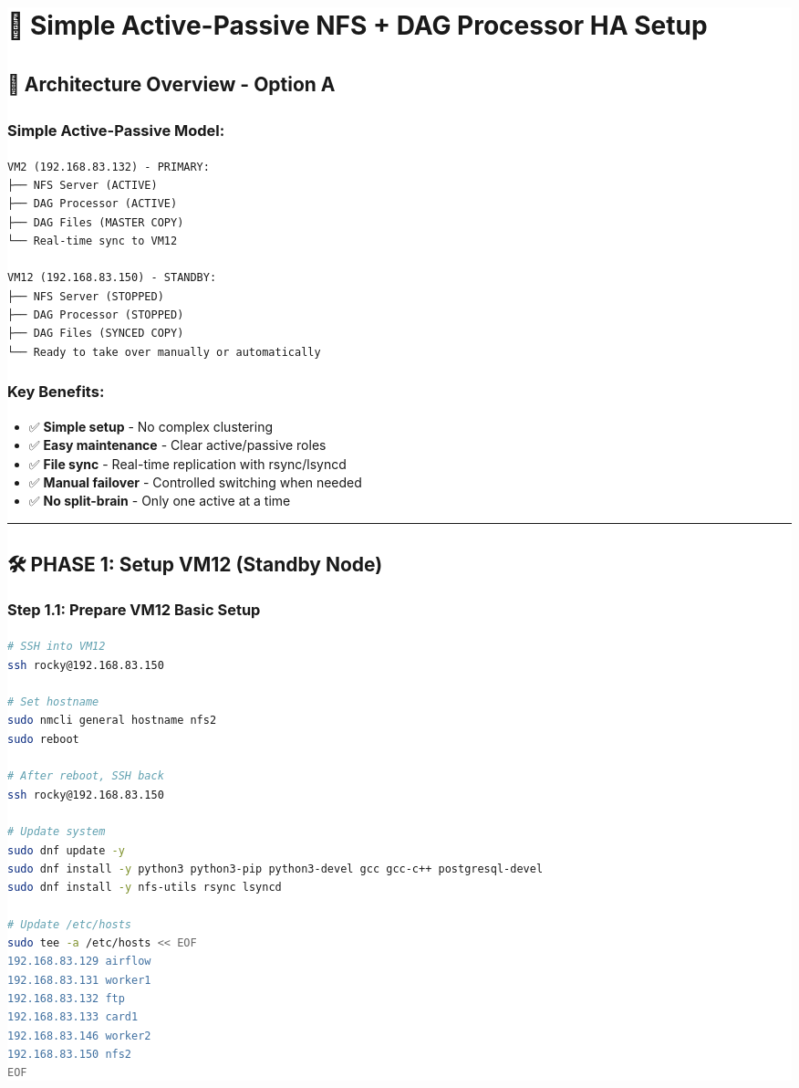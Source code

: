 # 🔧 Simple Active-Passive NFS + DAG Processor HA Setup

## **🎯 Architecture Overview - Option A**

### **Simple Active-Passive Model:**
```
VM2 (192.168.83.132) - PRIMARY:
├── NFS Server (ACTIVE)
├── DAG Processor (ACTIVE)
├── DAG Files (MASTER COPY)
└── Real-time sync to VM12

VM12 (192.168.83.150) - STANDBY:
├── NFS Server (STOPPED)
├── DAG Processor (STOPPED) 
├── DAG Files (SYNCED COPY)
└── Ready to take over manually or automatically
```

### **Key Benefits:**
- ✅ **Simple setup** - No complex clustering
- ✅ **Easy maintenance** - Clear active/passive roles
- ✅ **File sync** - Real-time replication with rsync/lsyncd
- ✅ **Manual failover** - Controlled switching when needed
- ✅ **No split-brain** - Only one active at a time

---

## **🛠️ PHASE 1: Setup VM12 (Standby Node)**

### **Step 1.1: Prepare VM12 Basic Setup**

```bash
# SSH into VM12
ssh rocky@192.168.83.150

# Set hostname
sudo nmcli general hostname nfs2
sudo reboot

# After reboot, SSH back
ssh rocky@192.168.83.150

# Update system
sudo dnf update -y
sudo dnf install -y python3 python3-pip python3-devel gcc gcc-c++ postgresql-devel
sudo dnf install -y nfs-utils rsync lsyncd

# Update /etc/hosts
sudo tee -a /etc/hosts << EOF
192.168.83.129 airflow
192.168.83.131 worker1
192.168.83.132 ftp
192.168.83.133 card1
192.168.83.146 worker2
192.168.83.150 nfs2
EOF
```
